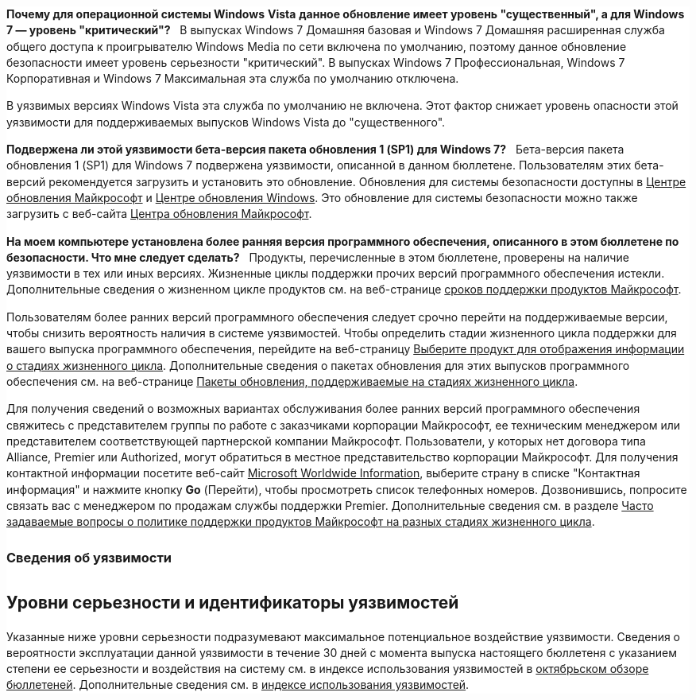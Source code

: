 **Почему для операционной системы Windows** **Vista** **данное обновление имеет уровень "существенный", а для Windows 7 — уровень "критический"?**  
В выпусках Windows 7 Домашняя базовая и Windows 7 Домашняя расширенная служба общего доступа к проигрывателю Windows Media по сети включена по умолчанию, поэтому данное обновление безопасности имеет уровень серьезности "критический". В выпусках Windows 7 Профессиональная, Windows 7 Корпоративная и Windows 7 Максимальная эта служба по умолчанию отключена.

В уязвимых версиях Windows Vista эта служба по умолчанию не включена. Этот фактор снижает уровень опасности этой уязвимости для поддерживаемых выпусков Windows Vista до "существенного".

**Подвержена ли этой уязвимости бета-версия пакета обновления 1 (SP1) для Windows 7?**  
Бета-версия пакета обновления 1 (SP1) для Windows 7 подвержена уязвимости, описанной в данном бюллетене. Пользователям этих бета-версий рекомендуется загрузить и установить это обновление. Обновления для системы безопасности доступны в [Центре обновления Майкрософт](http://go.microsoft.com/fwlink/?linkid=40747) и [Центре обновления Windows](http://go.microsoft.com/fwlink/?linkid=21130). Это обновление для системы безопасности можно также загрузить с веб-сайта [Центра обновления Майкрософт](http://go.microsoft.com/fwlink/?linkid=21129).

**На моем компьютере установлена более ранняя версия программного обеспечения, описанного в этом бюллетене по безопасности. Что мне следует сделать?**  
Продукты, перечисленные в этом бюллетене, проверены на наличие уязвимости в тех или иных версиях. Жизненные циклы поддержки прочих версий программного обеспечения истекли. Дополнительные сведения о жизненном цикле продуктов см. на веб-странице [сроков поддержки продуктов Майкрософт](http://go.microsoft.com/fwlink/?linkid=21742).

Пользователям более ранних версий программного обеспечения следует срочно перейти на поддерживаемые версии, чтобы снизить вероятность наличия в системе уязвимостей. Чтобы определить стадии жизненного цикла поддержки для вашего выпуска программного обеспечения, перейдите на веб-страницу [Выберите продукт для отображения информации о стадиях жизненного цикла](http://go.microsoft.com/fwlink/?linkid=169555). Дополнительные сведения о пакетах обновления для этих выпусков программного обеспечения см. на веб-странице [Пакеты обновления, поддерживаемые на стадиях жизненного цикла](http://go.microsoft.com/fwlink/?linkid=89213).

Для получения сведений о возможных вариантах обслуживания более ранних версий программного обеспечения свяжитесь с представителем группы по работе с заказчиками корпорации Майкрософт, ее техническим менеджером или представителем соответствующей партнерской компании Майкрософт. Пользователи, у которых нет договора типа Alliance, Premier или Authorized, могут обратиться в местное представительство корпорации Майкрософт. Для получения контактной информации посетите веб-сайт [Microsoft Worldwide Information](http://go.microsoft.com/fwlink/?linkid=33329), выберите страну в списке "Контактная информация" и нажмите кнопку **Go** (Перейти), чтобы просмотреть список телефонных номеров. Дозвонившись, попросите связать вас с менеджером по продажам службы поддержки Premier. Дополнительные сведения см. в разделе [Часто задаваемые вопросы о политике поддержки продуктов Майкрософт на разных стадиях жизненного цикла](http://go.microsoft.com/fwlink/?linkid=169557).

### Сведения об уязвимости

Уровни серьезности и идентификаторы уязвимостей
-----------------------------------------------

<span></span>
Указанные ниже уровни серьезности подразумевают максимальное потенциальное воздействие уязвимости. Сведения о вероятности эксплуатации данной уязвимости в течение 30 дней с момента выпуска настоящего бюллетеня с указанием степени ее серьезности и воздействия на систему см. в индексе использования уязвимостей в [октябрьском обзоре бюллетеней](http://technet.microsoft.com/security/bulletin/ms10-oct). Дополнительные сведения см. в [индексе использования уязвимостей](http://technet.microsoft.com/en-us/security/cc998259.aspx).
